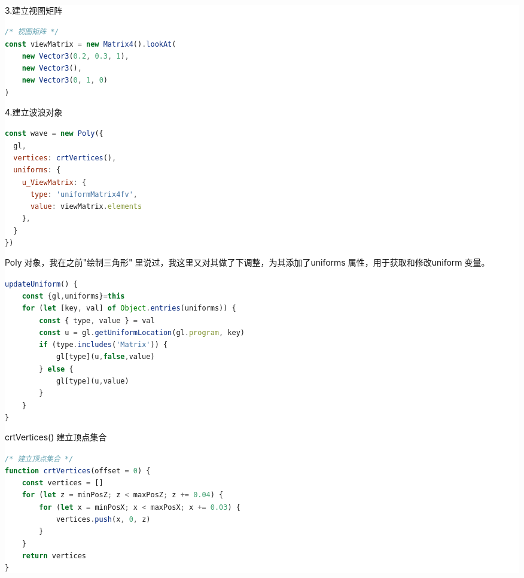 

3.建立视图矩阵

```js
/* 视图矩阵 */
const viewMatrix = new Matrix4().lookAt(
    new Vector3(0.2, 0.3, 1),
    new Vector3(),
    new Vector3(0, 1, 0)
)
```



4.建立波浪对象

```js
const wave = new Poly({
  gl,
  vertices: crtVertices(),
  uniforms: {
    u_ViewMatrix: {
      type: 'uniformMatrix4fv',
      value: viewMatrix.elements
    },
  }
})
```



Poly 对象，我在之前"绘制三角形" 里说过，我这里又对其做了下调整，为其添加了uniforms 属性，用于获取和修改uniform 变量。

```js
updateUniform() {
    const {gl,uniforms}=this
    for (let [key, val] of Object.entries(uniforms)) {
        const { type, value } = val
        const u = gl.getUniformLocation(gl.program, key)
        if (type.includes('Matrix')) {
            gl[type](u,false,value)
        } else {
            gl[type](u,value)
        }
    }
}
```



crtVertices() 建立顶点集合

```js
/* 建立顶点集合 */
function crtVertices(offset = 0) {
    const vertices = []
    for (let z = minPosZ; z < maxPosZ; z += 0.04) {
        for (let x = minPosX; x < maxPosX; x += 0.03) {
            vertices.push(x, 0, z)
        }
    }
    return vertices
}
```
